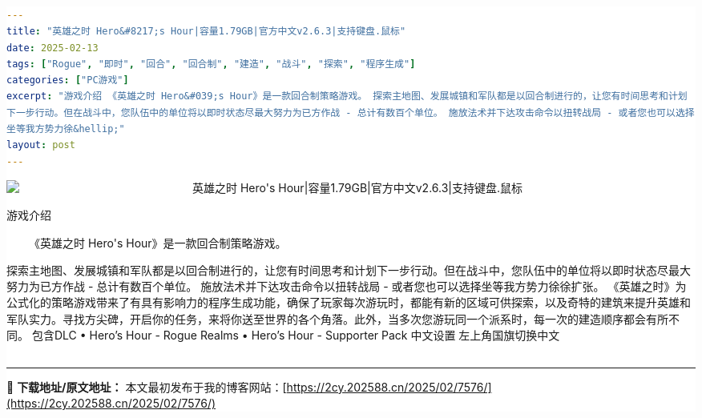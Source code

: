 ```yaml
---
title: "英雄之时 Hero&#8217;s Hour|容量1.79GB|官方中文v2.6.3|支持键盘.鼠标"
date: 2025-02-13
tags: ["Rogue", "即时", "回合", "回合制", "建造", "战斗", "探索", "程序生成"]
categories: ["PC游戏"]
excerpt: "游戏介绍 《英雄之时 Hero&#039;s Hour》是一款回合制策略游戏。 探索主地图、发展城镇和军队都是以回合制进行的，让您有时间思考和计划下一步行动。但在战斗中，您队伍中的单位将以即时状态尽最大努力为已方作战 - 总计有数百个单位。 施放法术并下达攻击命令以扭转战局 - 或者您也可以选择坐等我方势力徐&hellip;"
layout: post
---
```


<div></div>
<div>
<p style="text-align: center;"><img style="display: block; margin-left: auto; margin-right: auto; width: 100%; height: auto;" src="https://2cy.202588.cn/wp-content/uploads/2025/02/20250214_67af23eb6471f.webp" alt="英雄之时 Hero's Hour|容量1.79GB|官方中文v2.6.3|支持键盘.鼠标" /></p>
游戏介绍
<p style="white-space: normal; text-indent: 2em; text-align: left;">《英雄之时 Hero's Hour》是一款回合制策略游戏。

探索主地图、发展城镇和军队都是以回合制进行的，让您有时间思考和计划下一步行动。但在战斗中，您队伍中的单位将以即时状态尽最大努力为已方作战 - 总计有数百个单位。 施放法术并下达攻击命令以扭转战局 - 或者您也可以选择坐等我方势力徐徐扩张。
《英雄之时》为公式化的策略游戏带来了有具有影响力的程序生成功能，确保了玩家每次游玩时，都能有新的区域可供探索，以及奇特的建筑来提升英雄和军队实力。寻找方尖碑，开启你的任务，来将你送至世界的各个角落。此外，当多次您游玩同一个派系时，每一次的建造顺序都会有所不同。
包含DLC
• Hero’s Hour - Rogue Realms
• Hero’s Hour - Supporter Pack
中文设置
左上角国旗切换中文</p>

<h2 style="white-space: normal; text-indent: 2em; text-align: left;"></h2>
</div>

---
📖 **下载地址/原文地址：** 本文最初发布于我的博客网站：[https://2cy.202588.cn/2025/02/7576/](https://2cy.202588.cn/2025/02/7576/)
